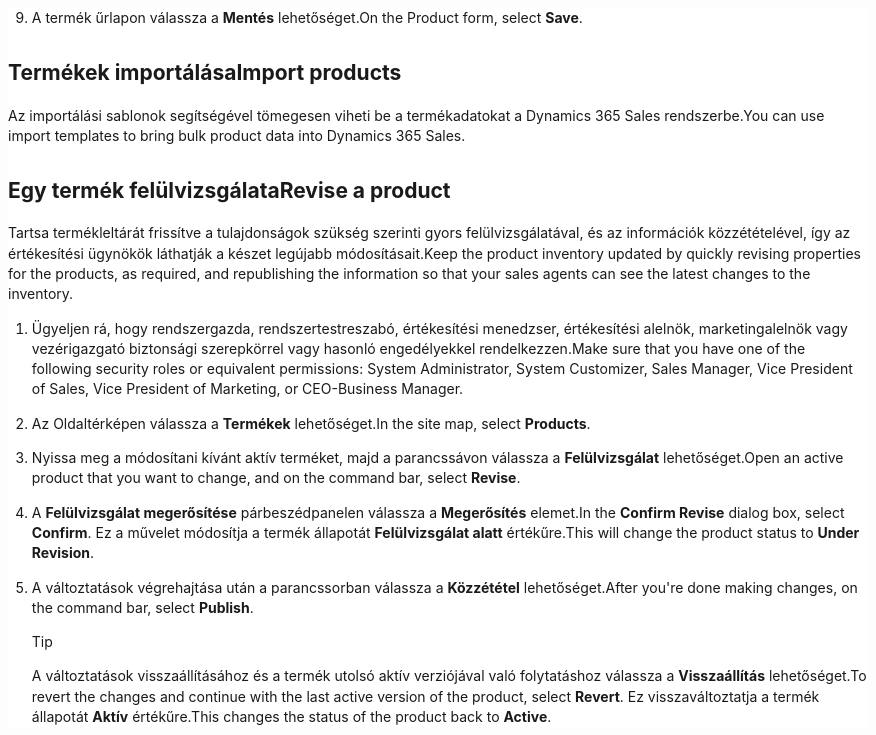 9.  <span data-ttu-id="2e9f0-143">A termék űrlapon válassza a **Mentés** lehetőséget.</span><span class="sxs-lookup"><span data-stu-id="2e9f0-143">On the Product form, select **Save**.</span></span>

## <a name="import-products"></a><span data-ttu-id="2e9f0-144">Termékek importálása</span><span class="sxs-lookup"><span data-stu-id="2e9f0-144">Import products</span></span>

<span data-ttu-id="2e9f0-145">Az importálási sablonok segítségével tömegesen viheti be a termékadatokat a Dynamics 365 Sales rendszerbe.</span><span class="sxs-lookup"><span data-stu-id="2e9f0-145">You can use import templates to bring bulk product data into Dynamics 365 Sales.</span></span>

## <a name="revise-a-product"></a><span data-ttu-id="2e9f0-146">Egy termék felülvizsgálata</span><span class="sxs-lookup"><span data-stu-id="2e9f0-146">Revise a product</span></span>

<span data-ttu-id="2e9f0-147">Tartsa termékleltárát frissítve a tulajdonságok szükség szerinti gyors felülvizsgálatával, és az információk közzétételével, így az értékesítési ügynökök láthatják a készet legújabb módosításait.</span><span class="sxs-lookup"><span data-stu-id="2e9f0-147">Keep the product inventory updated by quickly revising properties for the products, as required, and republishing the information so that your sales agents can see the latest changes to the inventory.</span></span>

1.  <span data-ttu-id="2e9f0-148">Ügyeljen rá, hogy rendszergazda, rendszertestreszabó, értékesítési menedzser, értékesítési alelnök, marketingalelnök vagy vezérigazgató biztonsági szerepkörrel vagy hasonló engedélyekkel rendelkezzen.</span><span class="sxs-lookup"><span data-stu-id="2e9f0-148">Make sure that you have one of the following security roles or equivalent permissions: System Administrator, System Customizer, Sales Manager, Vice President of Sales, Vice President of Marketing, or CEO-Business Manager.</span></span>
2.  <span data-ttu-id="2e9f0-149">Az Oldaltérképen válassza a **Termékek** lehetőséget.</span><span class="sxs-lookup"><span data-stu-id="2e9f0-149">In the site map, select **Products**.</span></span>
3.  <span data-ttu-id="2e9f0-150">Nyissa meg a módosítani kívánt aktív terméket, majd a parancssávon válassza a **Felülvizsgálat** lehetőséget.</span><span class="sxs-lookup"><span data-stu-id="2e9f0-150">Open an active product that you want to change, and on the command bar, select **Revise**.</span></span>
4.  <span data-ttu-id="2e9f0-151">A **Felülvizsgálat megerősítése** párbeszédpanelen válassza a **Megerősítés** elemet.</span><span class="sxs-lookup"><span data-stu-id="2e9f0-151">In the **Confirm Revise** dialog box, select **Confirm**.</span></span> <span data-ttu-id="2e9f0-152">Ez a művelet módosítja a termék állapotát **Felülvizsgálat alatt** értékűre.</span><span class="sxs-lookup"><span data-stu-id="2e9f0-152">This will change the product status to **Under Revision**.</span></span>
5.  <span data-ttu-id="2e9f0-153">A változtatások végrehajtása után a parancssorban válassza a **Közzététel** lehetőséget.</span><span class="sxs-lookup"><span data-stu-id="2e9f0-153">After you're done making changes, on the command bar, select **Publish**.</span></span>

    > [!TIP]
    > <span data-ttu-id="2e9f0-154">A változtatások visszaállításához és a termék utolsó aktív verziójával való folytatáshoz válassza a **Visszaállítás** lehetőséget.</span><span class="sxs-lookup"><span data-stu-id="2e9f0-154">To revert the changes and continue with the last active version of the product, select **Revert**.</span></span> <span data-ttu-id="2e9f0-155">Ez visszaváltoztatja a termék állapotát **Aktív** értékűre.</span><span class="sxs-lookup"><span data-stu-id="2e9f0-155">This changes the status of the product back to **Active**.</span></span>
